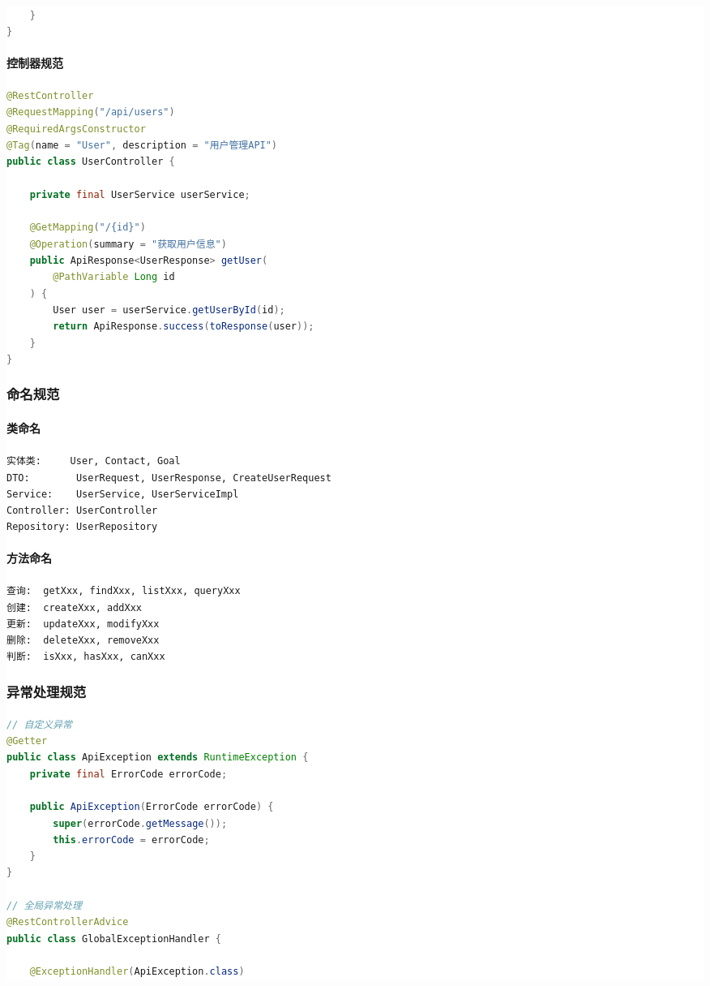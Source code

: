 ```java
    }
}
```

#### 控制器规范
```java
@RestController
@RequestMapping("/api/users")
@RequiredArgsConstructor
@Tag(name = "User", description = "用户管理API")
public class UserController {
    
    private final UserService userService;
    
    @GetMapping("/{id}")
    @Operation(summary = "获取用户信息")
    public ApiResponse<UserResponse> getUser(
        @PathVariable Long id
    ) {
        User user = userService.getUserById(id);
        return ApiResponse.success(toResponse(user));
    }
}
```

### 命名规范

#### 类命名
```
实体类:     User, Contact, Goal
DTO:        UserRequest, UserResponse, CreateUserRequest
Service:    UserService, UserServiceImpl
Controller: UserController
Repository: UserRepository
```

#### 方法命名
```
查询:  getXxx, findXxx, listXxx, queryXxx
创建:  createXxx, addXxx
更新:  updateXxx, modifyXxx
删除:  deleteXxx, removeXxx
判断:  isXxx, hasXxx, canXxx
```

### 异常处理规范

```java
// 自定义异常
@Getter
public class ApiException extends RuntimeException {
    private final ErrorCode errorCode;
    
    public ApiException(ErrorCode errorCode) {
        super(errorCode.getMessage());
        this.errorCode = errorCode;
    }
}

// 全局异常处理
@RestControllerAdvice
public class GlobalExceptionHandler {
    
    @ExceptionHandler(ApiException.class)
```